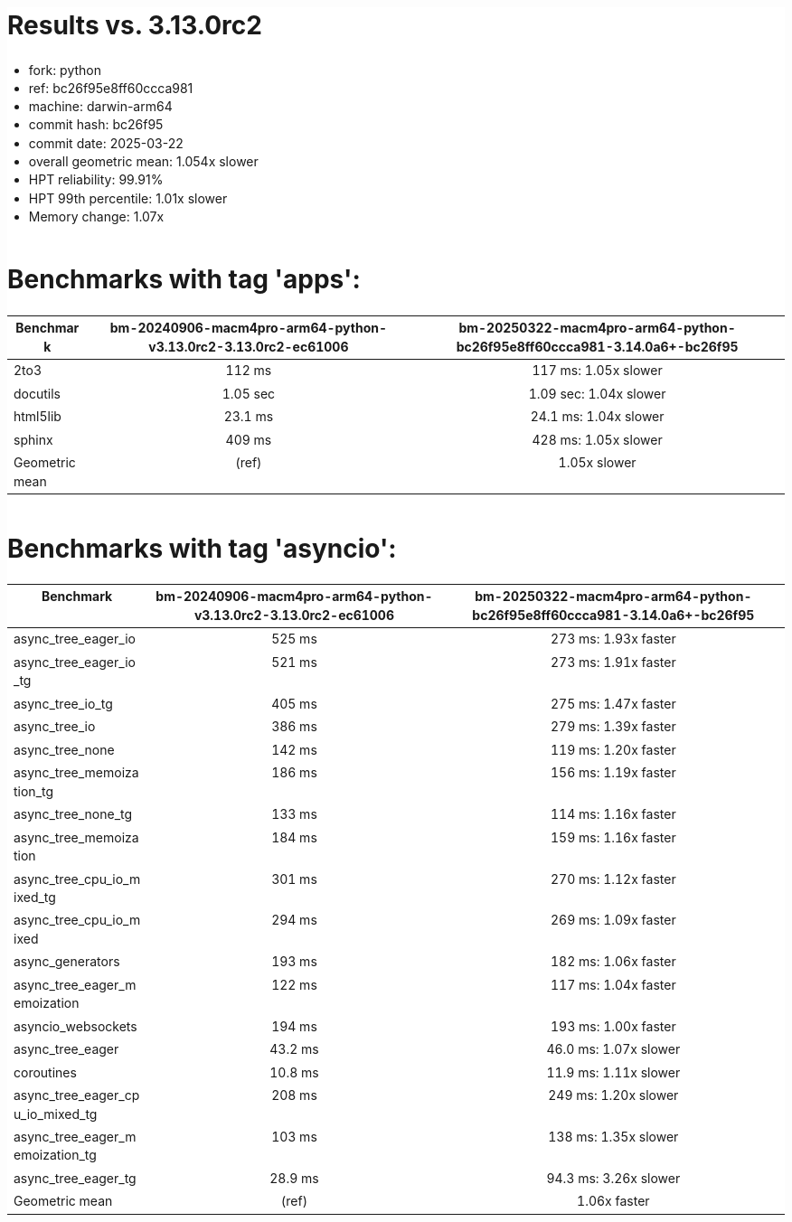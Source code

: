 # Results vs. 3.13.0rc2

- fork: python
- ref: bc26f95e8ff60ccca981
- machine: darwin-arm64
- commit hash: bc26f95
- commit date: 2025-03-22
- overall geometric mean: 1.054x slower
- HPT reliability: 99.91%
- HPT 99th percentile: 1.01x slower
- Memory change: 1.07x

Benchmarks with tag 'apps':
===========================

| Benchmark      | bm-20240906-macm4pro-arm64-python-v3.13.0rc2-3.13.0rc2-ec61006 | bm-20250322-macm4pro-arm64-python-bc26f95e8ff60ccca981-3.14.0a6+-bc26f95 |
|----------------|:--------------------------------------------------------------:|:------------------------------------------------------------------------:|
| 2to3           | 112 ms                                                         | 117 ms: 1.05x slower                                                     |
| docutils       | 1.05 sec                                                       | 1.09 sec: 1.04x slower                                                   |
| html5lib       | 23.1 ms                                                        | 24.1 ms: 1.04x slower                                                    |
| sphinx         | 409 ms                                                         | 428 ms: 1.05x slower                                                     |
| Geometric mean | (ref)                                                          | 1.05x slower                                                             |

Benchmarks with tag 'asyncio':
==============================

| Benchmark                        | bm-20240906-macm4pro-arm64-python-v3.13.0rc2-3.13.0rc2-ec61006 | bm-20250322-macm4pro-arm64-python-bc26f95e8ff60ccca981-3.14.0a6+-bc26f95 |
|----------------------------------|:--------------------------------------------------------------:|:------------------------------------------------------------------------:|
| async_tree_eager_io              | 525 ms                                                         | 273 ms: 1.93x faster                                                     |
| async_tree_eager_io_tg           | 521 ms                                                         | 273 ms: 1.91x faster                                                     |
| async_tree_io_tg                 | 405 ms                                                         | 275 ms: 1.47x faster                                                     |
| async_tree_io                    | 386 ms                                                         | 279 ms: 1.39x faster                                                     |
| async_tree_none                  | 142 ms                                                         | 119 ms: 1.20x faster                                                     |
| async_tree_memoization_tg        | 186 ms                                                         | 156 ms: 1.19x faster                                                     |
| async_tree_none_tg               | 133 ms                                                         | 114 ms: 1.16x faster                                                     |
| async_tree_memoization           | 184 ms                                                         | 159 ms: 1.16x faster                                                     |
| async_tree_cpu_io_mixed_tg       | 301 ms                                                         | 270 ms: 1.12x faster                                                     |
| async_tree_cpu_io_mixed          | 294 ms                                                         | 269 ms: 1.09x faster                                                     |
| async_generators                 | 193 ms                                                         | 182 ms: 1.06x faster                                                     |
| async_tree_eager_memoization     | 122 ms                                                         | 117 ms: 1.04x faster                                                     |
| asyncio_websockets               | 194 ms                                                         | 193 ms: 1.00x faster                                                     |
| async_tree_eager                 | 43.2 ms                                                        | 46.0 ms: 1.07x slower                                                    |
| coroutines                       | 10.8 ms                                                        | 11.9 ms: 1.11x slower                                                    |
| async_tree_eager_cpu_io_mixed_tg | 208 ms                                                         | 249 ms: 1.20x slower                                                     |
| async_tree_eager_memoization_tg  | 103 ms                                                         | 138 ms: 1.35x slower                                                     |
| async_tree_eager_tg              | 28.9 ms                                                        | 94.3 ms: 3.26x slower                                                    |
| Geometric mean                   | (ref)                                                          | 1.06x faster                                                             |
